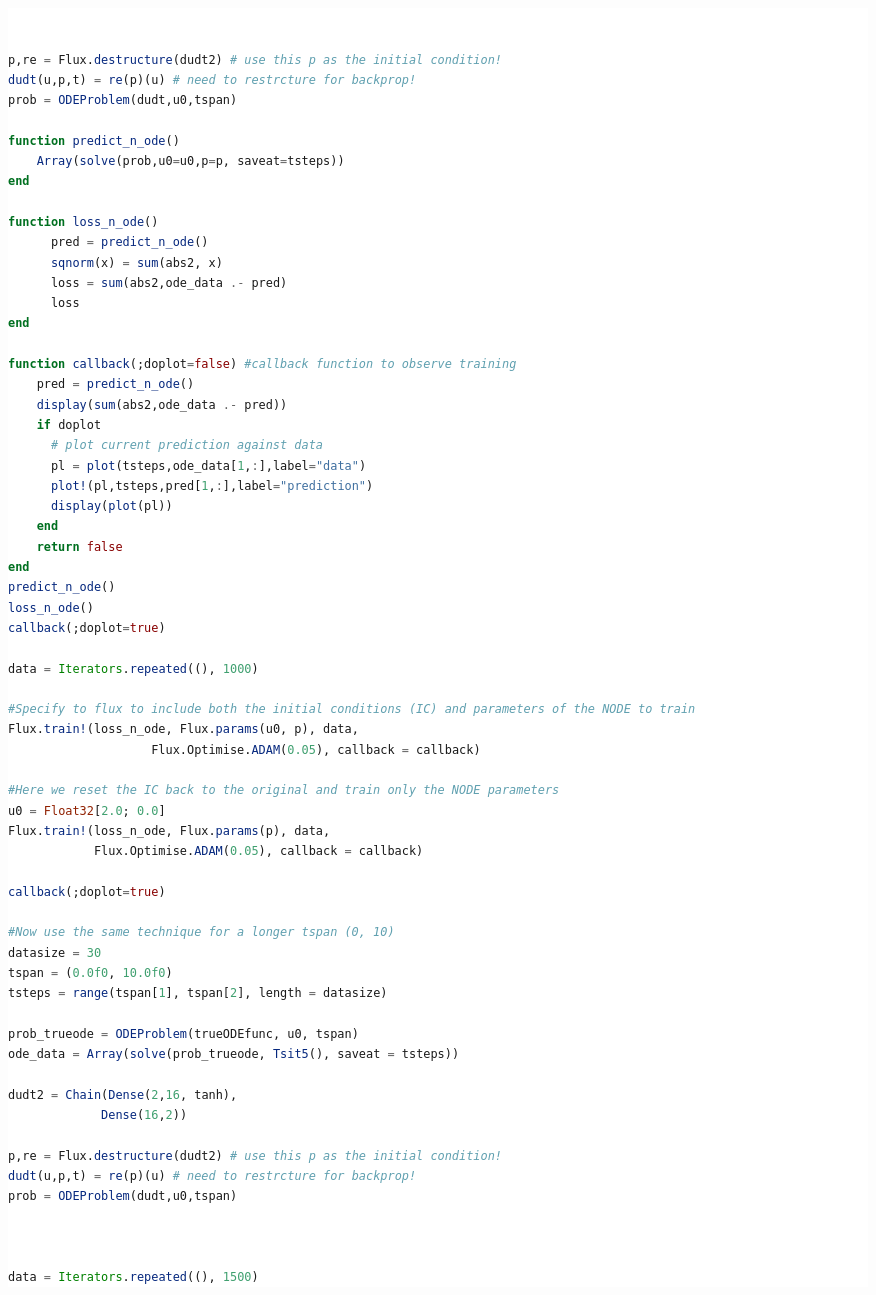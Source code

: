```julia


p,re = Flux.destructure(dudt2) # use this p as the initial condition!
dudt(u,p,t) = re(p)(u) # need to restrcture for backprop!
prob = ODEProblem(dudt,u0,tspan)

function predict_n_ode()
    Array(solve(prob,u0=u0,p=p, saveat=tsteps))
end

function loss_n_ode()
      pred = predict_n_ode()
      sqnorm(x) = sum(abs2, x)
      loss = sum(abs2,ode_data .- pred)
      loss
end

function callback(;doplot=false) #callback function to observe training
    pred = predict_n_ode()
    display(sum(abs2,ode_data .- pred))
    if doplot
      # plot current prediction against data
      pl = plot(tsteps,ode_data[1,:],label="data")
      plot!(pl,tsteps,pred[1,:],label="prediction")
      display(plot(pl))
    end
    return false
end
predict_n_ode()
loss_n_ode()
callback(;doplot=true)

data = Iterators.repeated((), 1000)

#Specify to flux to include both the initial conditions (IC) and parameters of the NODE to train
Flux.train!(loss_n_ode, Flux.params(u0, p), data,
                    Flux.Optimise.ADAM(0.05), callback = callback)

#Here we reset the IC back to the original and train only the NODE parameters
u0 = Float32[2.0; 0.0]
Flux.train!(loss_n_ode, Flux.params(p), data,
            Flux.Optimise.ADAM(0.05), callback = callback)

callback(;doplot=true)

#Now use the same technique for a longer tspan (0, 10)
datasize = 30
tspan = (0.0f0, 10.0f0)
tsteps = range(tspan[1], tspan[2], length = datasize)

prob_trueode = ODEProblem(trueODEfunc, u0, tspan)
ode_data = Array(solve(prob_trueode, Tsit5(), saveat = tsteps))

dudt2 = Chain(Dense(2,16, tanh),
             Dense(16,2))

p,re = Flux.destructure(dudt2) # use this p as the initial condition!
dudt(u,p,t) = re(p)(u) # need to restrcture for backprop!
prob = ODEProblem(dudt,u0,tspan)



data = Iterators.repeated((), 1500)
```